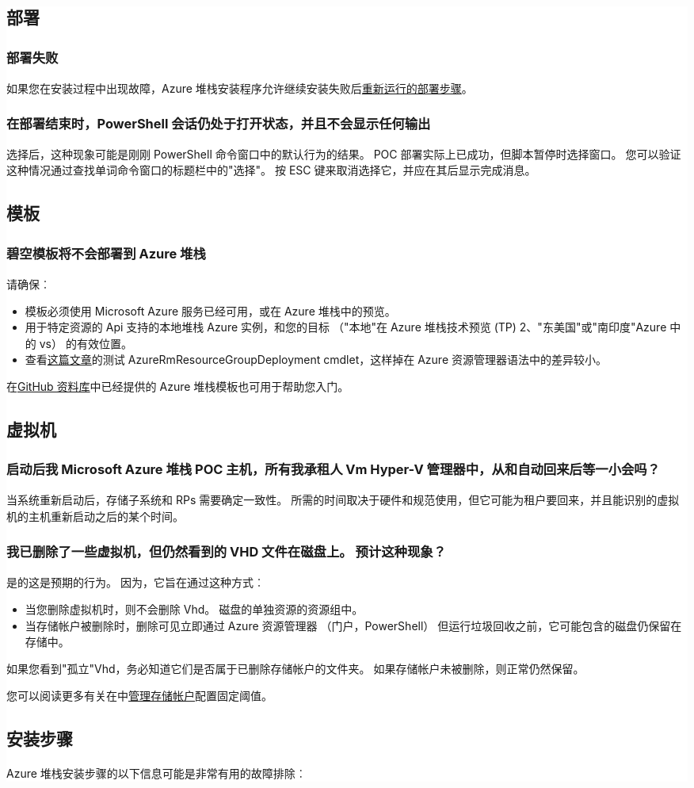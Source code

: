 
## <a name="deployment"></a>部署

### <a name="deployment-failure"></a>部署失败
如果您在安装过程中出现故障，Azure 堆栈安装程序允许继续安装失败后[重新运行的部署步骤](azure-stack-rerun-deploy.md)。

### <a name="at-the-end-of-the-deployment-the-powershell-session-is-still-open-and-doesnt-show-any-output"></a>在部署结束时，PowerShell 会话仍处于打开状态，并且不会显示任何输出

选择后，这种现象可能是刚刚 PowerShell 命令窗口中的默认行为的结果。 POC 部署实际上已成功，但脚本暂停时选择窗口。 您可以验证这种情况通过查找单词命令窗口的标题栏中的"选择"。  按 ESC 键来取消选择它，并应在其后显示完成消息。

## <a name="templates"></a>模板

### <a name="azure-template-wont-deploy-to-azure-stack"></a>碧空模板将不会部署到 Azure 堆栈

请确保︰

- 模板必须使用 Microsoft Azure 服务已经可用，或在 Azure 堆栈中的预览。
- 用于特定资源的 Api 支持的本地堆栈 Azure 实例，和您的目标 （"本地"在 Azure 堆栈技术预览 (TP) 2、"东美国"或"南印度"Azure 中的 vs） 的有效位置。
- 查看[这篇文章](https://github.com/Azure/AzureStack-QuickStart-Templates/blob/master/README.md)的测试 AzureRmResourceGroupDeployment cmdlet，这样掉在 Azure 资源管理器语法中的差异较小。

在[GitHub 资料库](http://aka.ms/AzureStackGitHub/)中已经提供的 Azure 堆栈模板也可用于帮助您入门。

## <a name="virtual-machines"></a>虚拟机

### <a name="after-starting-my-microsoft-azure-stack-poc-host-all-my-tenants-vms-are-gone-from-hyper-v-manager-and-come-back-automatically-after-waiting-a-bit"></a>启动后我 Microsoft Azure 堆栈 POC 主机，所有我承租人 Vm Hyper-V 管理器中，从和自动回来后等一小会吗？

当系统重新启动后，存储子系统和 RPs 需要确定一致性。 所需的时间取决于硬件和规范使用，但它可能为租户要回来，并且能识别的虚拟机的主机重新启动之后的某个时间。

### <a name="i-have-deleted-some-virtual-machines-but-still-see-the-vhd-files-on-disk-is-this-behavior-expected"></a>我已删除了一些虚拟机，但仍然看到的 VHD 文件在磁盘上。 预计这种现象？

是的这是预期的行为。 因为，它旨在通过这种方式︰

- 当您删除虚拟机时，则不会删除 Vhd。 磁盘的单独资源的资源组中。
- 当存储帐户被删除时，删除可见立即通过 Azure 资源管理器 （门户，PowerShell） 但运行垃圾回收之前，它可能包含的磁盘仍保留在存储中。

如果您看到"孤立"Vhd，务必知道它们是否属于已删除存储帐户的文件夹。 如果存储帐户未被删除，则正常仍然保留。

您可以阅读更多有关在中[管理存储帐户](azure-stack-manage-storage-accounts.md)配置固定阈值。

## <a name="installation-steps"></a>安装步骤
Azure 堆栈安装步骤的以下信息可能是非常有用的故障排除︰  

